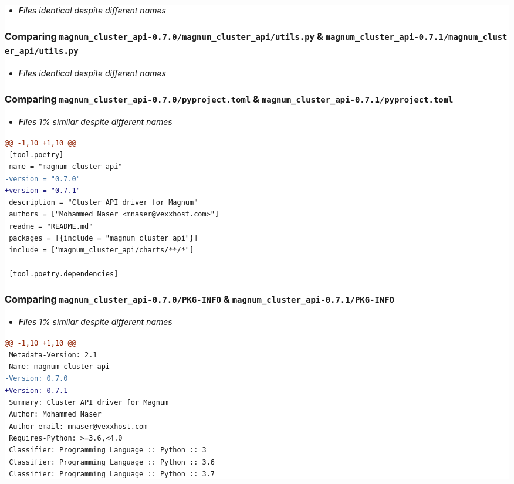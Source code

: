  * *Files identical despite different names*

### Comparing `magnum_cluster_api-0.7.0/magnum_cluster_api/utils.py` & `magnum_cluster_api-0.7.1/magnum_cluster_api/utils.py`

 * *Files identical despite different names*

### Comparing `magnum_cluster_api-0.7.0/pyproject.toml` & `magnum_cluster_api-0.7.1/pyproject.toml`

 * *Files 1% similar despite different names*

```diff
@@ -1,10 +1,10 @@
 [tool.poetry]
 name = "magnum-cluster-api"
-version = "0.7.0"
+version = "0.7.1"
 description = "Cluster API driver for Magnum"
 authors = ["Mohammed Naser <mnaser@vexxhost.com>"]
 readme = "README.md"
 packages = [{include = "magnum_cluster_api"}]
 include = ["magnum_cluster_api/charts/**/*"]
 
 [tool.poetry.dependencies]
```

### Comparing `magnum_cluster_api-0.7.0/PKG-INFO` & `magnum_cluster_api-0.7.1/PKG-INFO`

 * *Files 1% similar despite different names*

```diff
@@ -1,10 +1,10 @@
 Metadata-Version: 2.1
 Name: magnum-cluster-api
-Version: 0.7.0
+Version: 0.7.1
 Summary: Cluster API driver for Magnum
 Author: Mohammed Naser
 Author-email: mnaser@vexxhost.com
 Requires-Python: >=3.6,<4.0
 Classifier: Programming Language :: Python :: 3
 Classifier: Programming Language :: Python :: 3.6
 Classifier: Programming Language :: Python :: 3.7
```

